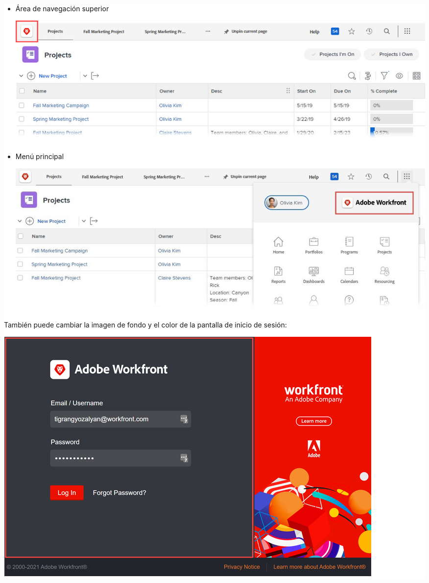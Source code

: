 * Área de navegación superior

  ![Marca en la navegación superior](assets/brand-top-nav-area-nwe-adobe.jpg)

* Menú principal

  ![Marca en el menú principal](assets/brand-main-menu-adobe.jpg)

También puede cambiar la imagen de fondo y el color de la pantalla de inicio de sesión:

![Titular en la pantalla de inicio de sesión](assets/wf_banner_on_login_screen-adobe.png)
